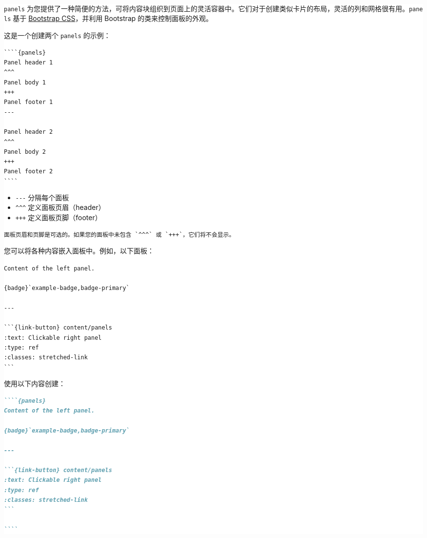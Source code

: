 `panels` 为您提供了一种简便的方法，可将内容块组织到页面上的灵活容器中。它们对于创建类似卡片的布局，灵活的列和网格很有用。`panels` 基于 [Bootstrap CSS](https://getbootstrap.com/docs/4.5/components/card/)，并利用 Bootstrap 的类来控制面板的外观。

这是一个创建两个 `panels` 的示例：

`````
````{panels}
Panel header 1
^^^
Panel body 1
+++
Panel footer 1
---

Panel header 2
^^^
Panel body 2
+++
Panel footer 2
````
`````

- `---` 分隔每个面板
- `^^^` 定义面板页眉（header）
- `+++` 定义面板页脚（footer）

```{note}
面板页眉和页脚是可选的。如果您的面板中未包含 `^^^` 或 `+++`，它们将不会显示。
```

您可以将各种内容嵌入面板中。例如，以下面板：

````{panels}
Content of the left panel.

{badge}`example-badge,badge-primary`

---

```{link-button} content/panels
:text: Clickable right panel
:type: ref
:classes: stretched-link
```
````

使用以下内容创建：

`````md
````{panels}
Content of the left panel.

{badge}`example-badge,badge-primary`

---

```{link-button} content/panels
:text: Clickable right panel
:type: ref
:classes: stretched-link
```

````
`````

